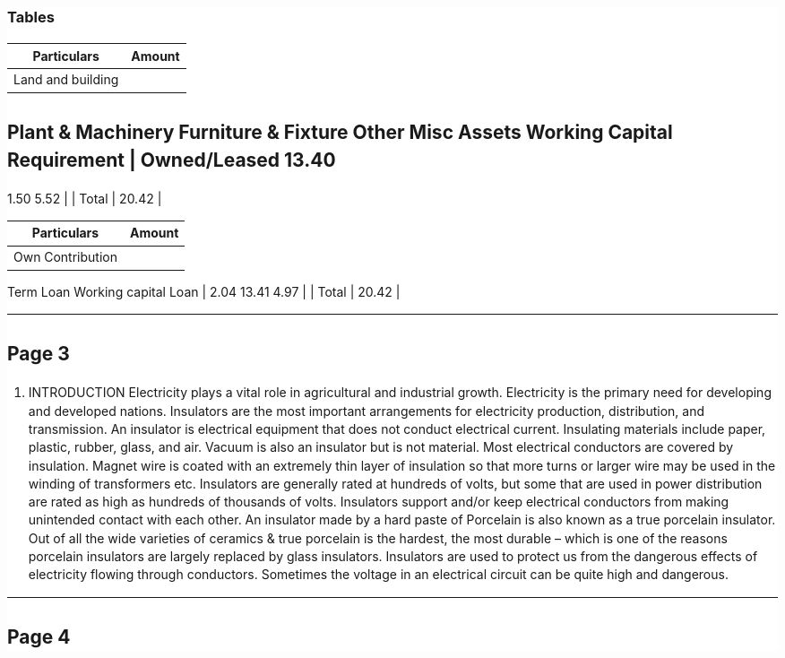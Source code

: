### Tables

| Particulars | Amount |
|---|---|
| Land and building
Plant & Machinery
Furniture & Fixture
Other Misc Assets
Working Capital Requirement | Owned/Leased
13.40
-
1.50
5.52 |
| Total | 20.42 |

| Particulars | Amount |
|---|---|
| Own Contribution
Term Loan
Working capital Loan | 2.04
13.41
4.97 |
| Total | 20.42 |

---

## Page 3

1. INTRODUCTION Electricity plays a vital role in agricultural and industrial growth. Electricity is the primary need for developing and developed nations. Insulators are the most important arrangements for electricity production, distribution, and transmission. An insulator is electrical equipment that does not conduct electrical current. Insulating materials include paper, plastic, rubber, glass, and air. Vacuum is also an insulator but is not material. Most electrical conductors are covered by insulation. Magnet wire is coated with an extremely thin layer of insulation so that more turns or larger wire may be used in the winding of transformers etc. Insulators are generally rated at hundreds of volts, but some that are used in power distribution are rated as high as hundreds of thousands of volts. Insulators support and/or keep electrical conductors from making unintended contact with each other. An insulator made by a hard paste of Porcelain is also known as a true porcelain insulator. Out of all the wide varieties of ceramics & true porcelain is the hardest, the most durable – which is one of the reasons porcelain insulators are largely replaced by glass insulators. Insulators are used to protect us from the dangerous effects of electricity flowing through conductors. Sometimes the voltage in an electrical circuit can be quite high and dangerous.

---

## Page 4
